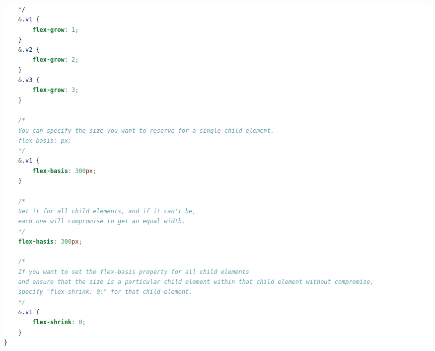 ```scss
	*/
	&.v1 {
		flex-grow: 1;
	}
	&.v2 {
		flex-grow: 2;
	}
	&.v3 {
		flex-grow: 3;
	}
	
	/* 
	You can specify the size you want to reserve for a single child element.
	flex-basis: px;
	*/
	&.v1 {
		flex-basis: 300px;
	}

	/*
	Set it for all child elements, and if it can't be,
	each one will compromise to get an equal width.
	*/
	flex-basis: 300px;

	/* 
	If you want to set the flex-basis property for all child elements
	and ensure that the size is a particular child element within that child element without compromise,
	specify "flex-shrink: 0;" for that child element.
	*/
	&.v1 {
		flex-shrink: 0;
	}
}
```
